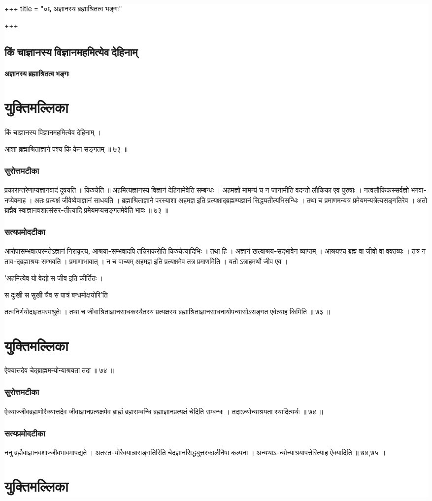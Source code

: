 +++
title = "०६ अज्ञानस्य ब्रह्माश्रितत्व भङ्गः"

+++


## किं चाज्ञानस्य विज्ञानमहमित्येव देहिनाम्

**अज्ञानस्य ब्रह्माश्रितत्व भङ्गः**

# **युक्तिमल्लिका**

किं चाज्ञानस्य विज्ञानमहमित्येव देहिनाम् ।

आशा ब्रह्माश्रिताज्ञाने पश्य किं केन सङ्गतम् ॥ ७३ ॥

### **सुरोत्तमटीका**

प्रकारान्तरेणाप्यज्ञानवादं दूषयति ॥ किञ्चेति ॥ अहमित्यज्ञानस्य विज्ञानं देहिनामेवेति सम्बन्धः । अहमज्ञो मामन्यं च न जानामीति वदन्तो लौकिका एव पुरुषाः । नत्वलौकिकस्सर्वज्ञो भगवा-नप्येवमाह । अतः प्रत्यक्षं जीवेष्वेवाज्ञानं साधयति । ब्रह्माश्रिताज्ञाने परस्याशा अहमज्ञ इति प्रत्यक्षाद्ब्रह्मण्यज्ञानं सिद्ध्यतीत्यभिसन्धिः । तथा च प्रमाणमन्यत्र प्रमेयमन्यत्रेत्यसङ्गतिरेव । अतो ब्रह्मैव स्वाज्ञानवशात्संसर-तीत्यादि प्रमेयमप्यसङ्गतमेवेति भावः ॥ ७३ ॥

### **सत्यप्रमोदटीका**

आरोपासम्भवात्परमतेऽज्ञानं निराकृत्य, आश्रया-सम्भवादपि तन्निराकरोति किञ्चेत्यादिभिः । तथा हि । अज्ञानं खल्वाश्रय-सद्भावेन व्याप्तम् । आश्रयश्च ब्रह्म वा जीवो वा वक्तव्यः । तत्र न ताव-द्ब्रह्माश्रयः सम्भवति । प्रमाणाभावात् । न च वाच्यम् अहमज्ञ इति प्रत्यक्षमेव तत्र प्रमाणमिति । यतो ऽत्राहमर्थो जीव एव ।

‘अहमित्येव यो वेद्यो स जीव इति कीर्तितः ।

स दुःखी स सुखी चैव स पात्रं बन्धमोक्षयोरि’ति

तत्वनिर्णयोदाहृतपरमश्रुतेः । तथा च जीवाश्रिताज्ञानसाधकस्यैतस्य प्रत्यक्षस्य ब्रह्माश्रिताज्ञानसाधनायोपन्यासोऽसङ्गत एवेत्याह किमिति ॥ ७३ ॥

# **युक्तिमल्लिका**

ऐक्यात्तदेव चेद्ब्राह्ममन्योन्याश्रयता तदा ॥ ७४ ॥

### **सुरोत्तमटीका**

ऐक्याज्जीवब्रह्मणोरैक्यात्तदेव जीवाज्ञानप्रत्यक्षमेव ब्राह्मं ब्रह्मसम्बन्धि ब्रह्माज्ञानप्रत्यक्षं चेदिति सम्बन्धः । तदाऽन्योन्याश्रयता स्यादित्यर्थः ॥ ७४ ॥

### **सत्यप्रमोदटीका**

ननु ब्रह्मैवाज्ञानवशाज्जीवभावमापद्यते । अतस्त-योरैक्यान्नासङ्गतिरिति चेदज्ञानसिद्ध्युत्तरकालीनैषा कल्पना । अन्यथाऽ-न्योन्याश्रयापत्तेरित्याह ऐक्यादिति ॥ ७४,७५ ॥

# **युक्तिमल्लिका**
